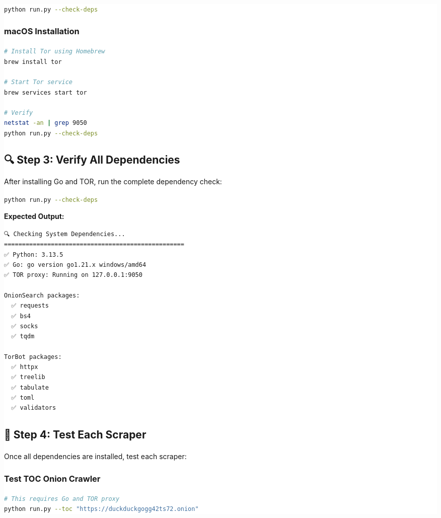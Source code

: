 ```bash
python run.py --check-deps
```

### **macOS Installation**
```bash
# Install Tor using Homebrew
brew install tor

# Start Tor service
brew services start tor

# Verify
netstat -an | grep 9050
python run.py --check-deps
```

## 🔍 **Step 3: Verify All Dependencies**

After installing Go and TOR, run the complete dependency check:

```bash
python run.py --check-deps
```

**Expected Output:**
```
🔍 Checking System Dependencies...
==================================================
✅ Python: 3.13.5
✅ Go: go version go1.21.x windows/amd64
✅ TOR proxy: Running on 127.0.0.1:9050

OnionSearch packages:
  ✅ requests
  ✅ bs4
  ✅ socks
  ✅ tqdm

TorBot packages:
  ✅ httpx
  ✅ treelib
  ✅ tabulate
  ✅ toml
  ✅ validators
```

## 🚀 **Step 4: Test Each Scraper**

Once all dependencies are installed, test each scraper:

### **Test TOC Onion Crawler**
```bash
# This requires Go and TOR proxy
python run.py --toc "https://duckduckgogg42ts72.onion"
```
